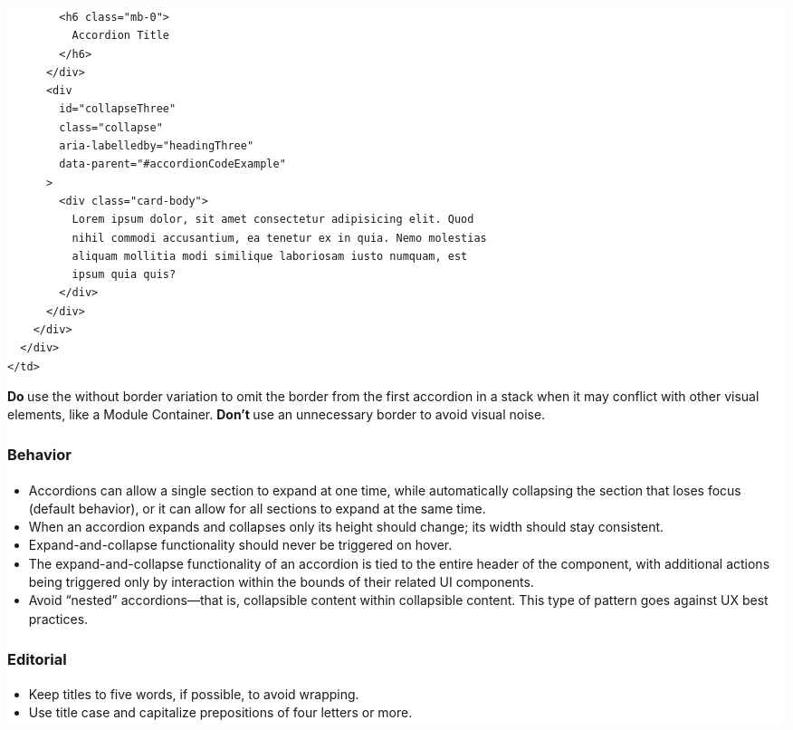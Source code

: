             <h6 class="mb-0">
              Accordion Title
            </h6>
          </div>
          <div
            id="collapseThree"
            class="collapse"
            aria-labelledby="headingThree"
            data-parent="#accordionCodeExample"
          >
            <div class="card-body">
              Lorem ipsum dolor, sit amet consectetur adipisicing elit. Quod
              nihil commodi accusantium, ea tenetur ex in quia. Nemo molestias
              aliquam mollitia modi similique laboriosam iusto numquam, est
              ipsum quia quis?
            </div>
          </div>
        </div>
      </div>
    </td>
  </tr>
  <tr>
    <td class="do p-2">
      <strong class="text-success">Do </strong>use the without border variation
      to omit the border from the first accordion in a stack when it may
      conflict with other visual elements, like a Module Container.
    </td>
    <td class="dont p-2 align-top">
      <strong class="text-danger">Don’t </strong>use an unnecessary border to
      avoid visual noise.
    </td>
  </tr>
</table>

### Behavior

- Accordions can allow a single section to expand at one time, while automatically collapsing the section that loses focus (default behavior), or it can allow for all sections to expand at the same time.
- When an accordion expands and collapses only its height should change; its width should stay consistent.
- Expand-and-collapse functionality should never be triggered on hover.
- The expand-and-collapse functionality of an accordion is tied to the entire header of the component, with additional actions being triggered only by interaction within the bounds of their related UI components.
- Avoid “nested” accordions—that is, collapsible content within collapsible content. This type of pattern goes against UX best practices.

### Editorial

- Keep titles to five words, if possible, to avoid wrapping.
- Use title case and capitalize prepositions of four letters or more.
